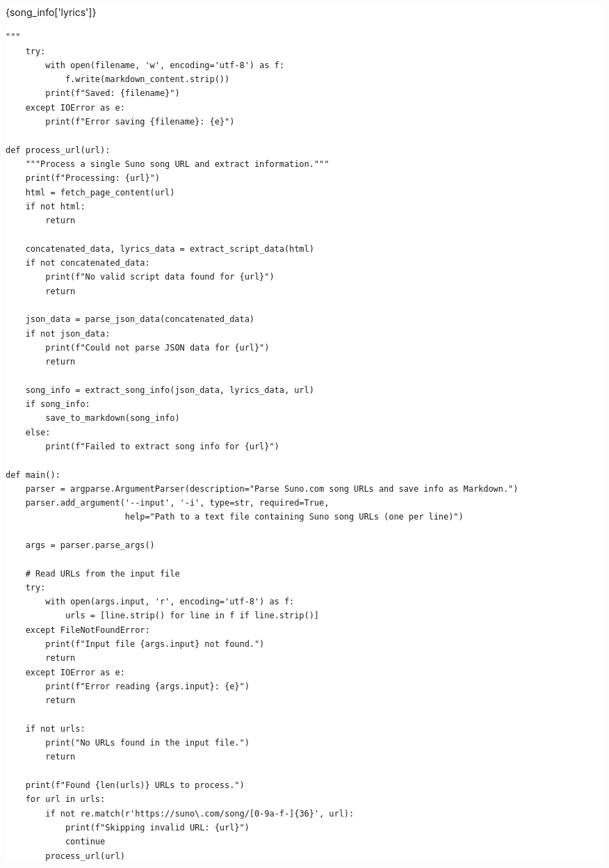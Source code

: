 {song_info['lyrics']}

```
"""
    try:
        with open(filename, 'w', encoding='utf-8') as f:
            f.write(markdown_content.strip())
        print(f"Saved: {filename}")
    except IOError as e:
        print(f"Error saving {filename}: {e}")

def process_url(url):
    """Process a single Suno song URL and extract information."""
    print(f"Processing: {url}")
    html = fetch_page_content(url)
    if not html:
        return

    concatenated_data, lyrics_data = extract_script_data(html)
    if not concatenated_data:
        print(f"No valid script data found for {url}")
        return

    json_data = parse_json_data(concatenated_data)
    if not json_data:
        print(f"Could not parse JSON data for {url}")
        return

    song_info = extract_song_info(json_data, lyrics_data, url)
    if song_info:
        save_to_markdown(song_info)
    else:
        print(f"Failed to extract song info for {url}")

def main():
    parser = argparse.ArgumentParser(description="Parse Suno.com song URLs and save info as Markdown.")
    parser.add_argument('--input', '-i', type=str, required=True,
                        help="Path to a text file containing Suno song URLs (one per line)")

    args = parser.parse_args()

    # Read URLs from the input file
    try:
        with open(args.input, 'r', encoding='utf-8') as f:
            urls = [line.strip() for line in f if line.strip()]
    except FileNotFoundError:
        print(f"Input file {args.input} not found.")
        return
    except IOError as e:
        print(f"Error reading {args.input}: {e}")
        return

    if not urls:
        print("No URLs found in the input file.")
        return

    print(f"Found {len(urls)} URLs to process.")
    for url in urls:
        if not re.match(r'https://suno\.com/song/[0-9a-f-]{36}', url):
            print(f"Skipping invalid URL: {url}")
            continue
        process_url(url)

```